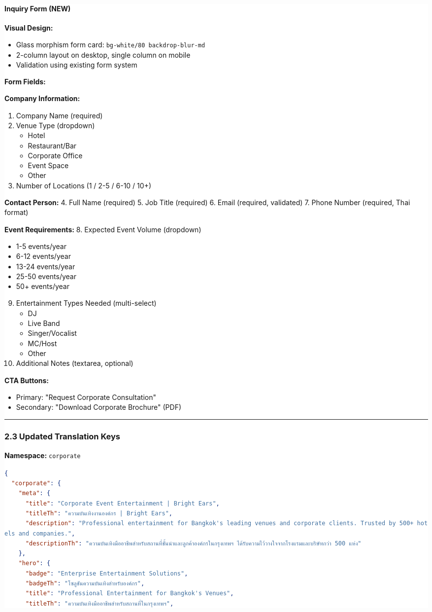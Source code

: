 
#### Inquiry Form (NEW)

**Visual Design:**
- Glass morphism form card: `bg-white/80 backdrop-blur-md`
- 2-column layout on desktop, single column on mobile
- Validation using existing form system

**Form Fields:**

**Company Information:**
1. Company Name (required)
2. Venue Type (dropdown)
   - Hotel
   - Restaurant/Bar
   - Corporate Office
   - Event Space
   - Other
3. Number of Locations (1 / 2-5 / 6-10 / 10+)

**Contact Person:**
4. Full Name (required)
5. Job Title (required)
6. Email (required, validated)
7. Phone Number (required, Thai format)

**Event Requirements:**
8. Expected Event Volume (dropdown)
   - 1-5 events/year
   - 6-12 events/year
   - 13-24 events/year
   - 25-50 events/year
   - 50+ events/year
9. Entertainment Types Needed (multi-select)
   - DJ
   - Live Band
   - Singer/Vocalist
   - MC/Host
   - Other
10. Additional Notes (textarea, optional)

**CTA Buttons:**
- Primary: "Request Corporate Consultation"
- Secondary: "Download Corporate Brochure" (PDF)

---

### 2.3 Updated Translation Keys

**Namespace:** `corporate`

```json
{
  "corporate": {
    "meta": {
      "title": "Corporate Event Entertainment | Bright Ears",
      "titleTh": "ความบันเทิงงานองค์กร | Bright Ears",
      "description": "Professional entertainment for Bangkok's leading venues and corporate clients. Trusted by 500+ hotels and companies.",
      "descriptionTh": "ความบันเทิงมืออาชีพสำหรับสถานที่ชั้นนำและลูกค้าองค์กรในกรุงเทพฯ ได้รับความไว้วางใจจากโรงแรมและบริษัทกว่า 500 แห่ง"
    },
    "hero": {
      "badge": "Enterprise Entertainment Solutions",
      "badgeTh": "โซลูชันความบันเทิงสำหรับองค์กร",
      "title": "Professional Entertainment for Bangkok's Venues",
      "titleTh": "ความบันเทิงมืออาชีพสำหรับสถานที่ในกรุงเทพฯ",
```